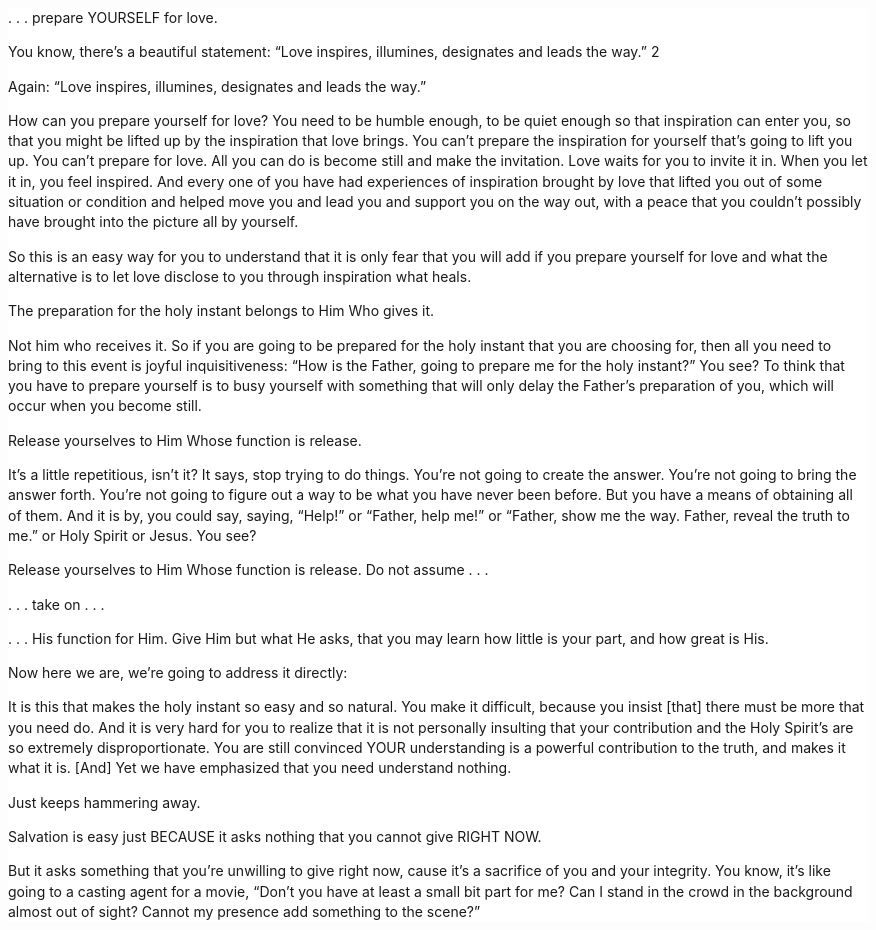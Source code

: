 . . . prepare YOURSELF for love. 

You know, there’s a beautiful statement:  “Love inspires, illumines, designates and leads the way.” 2

Again:  “Love inspires, illumines, designates and leads the way.”

How can you prepare yourself for love?  You need to be humble enough, to be quiet enough so that inspiration can enter you, so that you might be lifted up by the inspiration that love brings.  You can’t prepare the inspiration for yourself that’s going to lift you up.  You can’t prepare for love.  All you can do is become still and make the invitation.  Love waits for you to invite it in.  When you let it in, you feel inspired.  And every one of you have had experiences of inspiration brought by love that lifted you out of some situation or condition and helped move you and lead you and support you on the way out, with a peace that you couldn’t possibly have brought into the picture all by yourself.

So this is an easy way for you to understand that it is only fear that you will add if you prepare yourself for love and what the alternative is to let love disclose to you through inspiration what heals.

The preparation for the holy instant belongs to Him Who gives it. 

Not him who receives it.   So if you are going to be prepared for the holy instant that you are choosing for, then all you need to bring to this event is joyful inquisitiveness:  “How is the Father, going to prepare me for the holy instant?”  You see?  To think that you have to prepare yourself is to busy yourself with something that will only delay the Father’s preparation of you, which will occur when you become still.

Release yourselves to Him Whose function is release. 

It’s a little repetitious, isn’t it?  It says, stop trying to do things.  You’re not going to create the answer.  You’re not going to bring the answer forth.  You’re not going to figure out a way to be what you have never been before.  But you have a means of obtaining all of them.  And it is by, you could say, saying, “Help!” or “Father, help me!” or “Father, show me the way.  Father, reveal the truth to me.” or Holy Spirit or Jesus.  You see?

Release yourselves to Him Whose function is release. Do not assume . . . 

. . . take on . . .

. . . His function for Him. Give Him but what He asks, that you may learn how little is your part, and how great is His.

Now here we are, we’re going to address it directly:

It is this that makes the holy instant so easy and so natural. You make it difficult, because you insist [that] there must be more that you need do. And it is very hard for you to realize that it is not personally insulting that your contribution and the Holy Spirit’s are so extremely disproportionate. You are still convinced YOUR understanding is a powerful contribution to the truth, and makes it what it is. [And] Yet we have emphasized that you need understand nothing. 

Just keeps hammering away.

Salvation is easy just BECAUSE it asks nothing that you cannot give RIGHT NOW.

But it asks something that you’re unwilling to give right now, cause it’s a sacrifice of you and your integrity.  You know, it’s like going to a casting agent for a movie, “Don’t you have at least a small bit part for me?  Can I stand in the crowd in the background almost out of sight?  Cannot my presence add something to the scene?”
